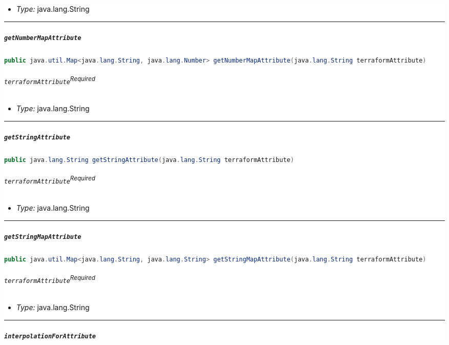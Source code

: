 - *Type:* java.lang.String

---

##### `getNumberMapAttribute` <a name="getNumberMapAttribute" id="@cdktf/provider-ionoscloud.kafkaClusterTopic.KafkaClusterTopicTimeoutsOutputReference.getNumberMapAttribute"></a>

```java
public java.util.Map<java.lang.String, java.lang.Number> getNumberMapAttribute(java.lang.String terraformAttribute)
```

###### `terraformAttribute`<sup>Required</sup> <a name="terraformAttribute" id="@cdktf/provider-ionoscloud.kafkaClusterTopic.KafkaClusterTopicTimeoutsOutputReference.getNumberMapAttribute.parameter.terraformAttribute"></a>

- *Type:* java.lang.String

---

##### `getStringAttribute` <a name="getStringAttribute" id="@cdktf/provider-ionoscloud.kafkaClusterTopic.KafkaClusterTopicTimeoutsOutputReference.getStringAttribute"></a>

```java
public java.lang.String getStringAttribute(java.lang.String terraformAttribute)
```

###### `terraformAttribute`<sup>Required</sup> <a name="terraformAttribute" id="@cdktf/provider-ionoscloud.kafkaClusterTopic.KafkaClusterTopicTimeoutsOutputReference.getStringAttribute.parameter.terraformAttribute"></a>

- *Type:* java.lang.String

---

##### `getStringMapAttribute` <a name="getStringMapAttribute" id="@cdktf/provider-ionoscloud.kafkaClusterTopic.KafkaClusterTopicTimeoutsOutputReference.getStringMapAttribute"></a>

```java
public java.util.Map<java.lang.String, java.lang.String> getStringMapAttribute(java.lang.String terraformAttribute)
```

###### `terraformAttribute`<sup>Required</sup> <a name="terraformAttribute" id="@cdktf/provider-ionoscloud.kafkaClusterTopic.KafkaClusterTopicTimeoutsOutputReference.getStringMapAttribute.parameter.terraformAttribute"></a>

- *Type:* java.lang.String

---

##### `interpolationForAttribute` <a name="interpolationForAttribute" id="@cdktf/provider-ionoscloud.kafkaClusterTopic.KafkaClusterTopicTimeoutsOutputReference.interpolationForAttribute"></a>
